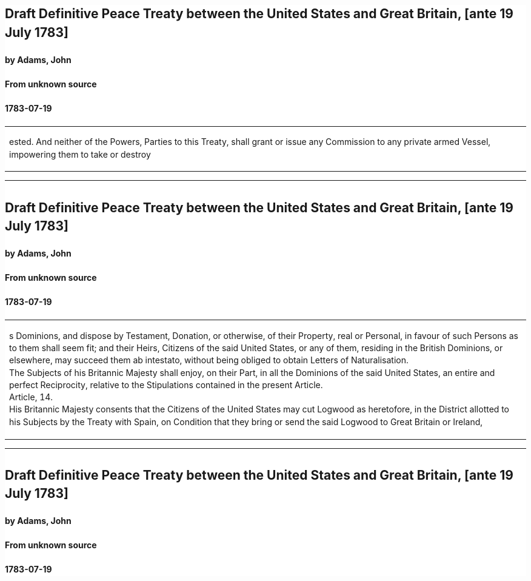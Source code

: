 ## Draft Definitive Peace Treaty between the United States and Great Britain, [ante 19 July 1783]

#### by Adams, John

#### From unknown source

#### 1783-07-19

<table style="width: 100%;"><tr><td style="width: 50%">

ested. And neither of the Powers, Parties to this Treaty, shall grant or issue any Commission to any private armed Vessel, impowering them to take or destroy 
</td></tr></table>

---

## Draft Definitive Peace Treaty between the United States and Great Britain, [ante 19 July 1783]

#### by Adams, John

#### From unknown source

#### 1783-07-19

<table style="width: 100%;"><tr><td style="width: 50%">

s Dominions, and dispose by Testament, Donation, or otherwise, of their Property, real or Personal, in favour of such Persons as to them shall seem fit; and their Heirs, Citizens of the said United States, or any of them, residing in the British Dominions, or elsewhere, may succeed them ab intestato, without being obliged to obtain Letters of Naturalisation.  
The Subjects of his Britannic Majesty shall enjoy, on their Part, in all the Dominions of the said United States, an entire and perfect Reciprocity, relative to the Stipulations contained in the present Article.  
Article, 14.  
His Britannic Majesty consents that the Citizens of the United States may cut Logwood as heretofore, in the District allotted to his Subjects by the Treaty with Spain, on Condition that they bring or send the said Logwood to Great Britain or Ireland,
</td></tr></table>

---

## Draft Definitive Peace Treaty between the United States and Great Britain, [ante 19 July 1783]

#### by Adams, John

#### From unknown source

#### 1783-07-19
